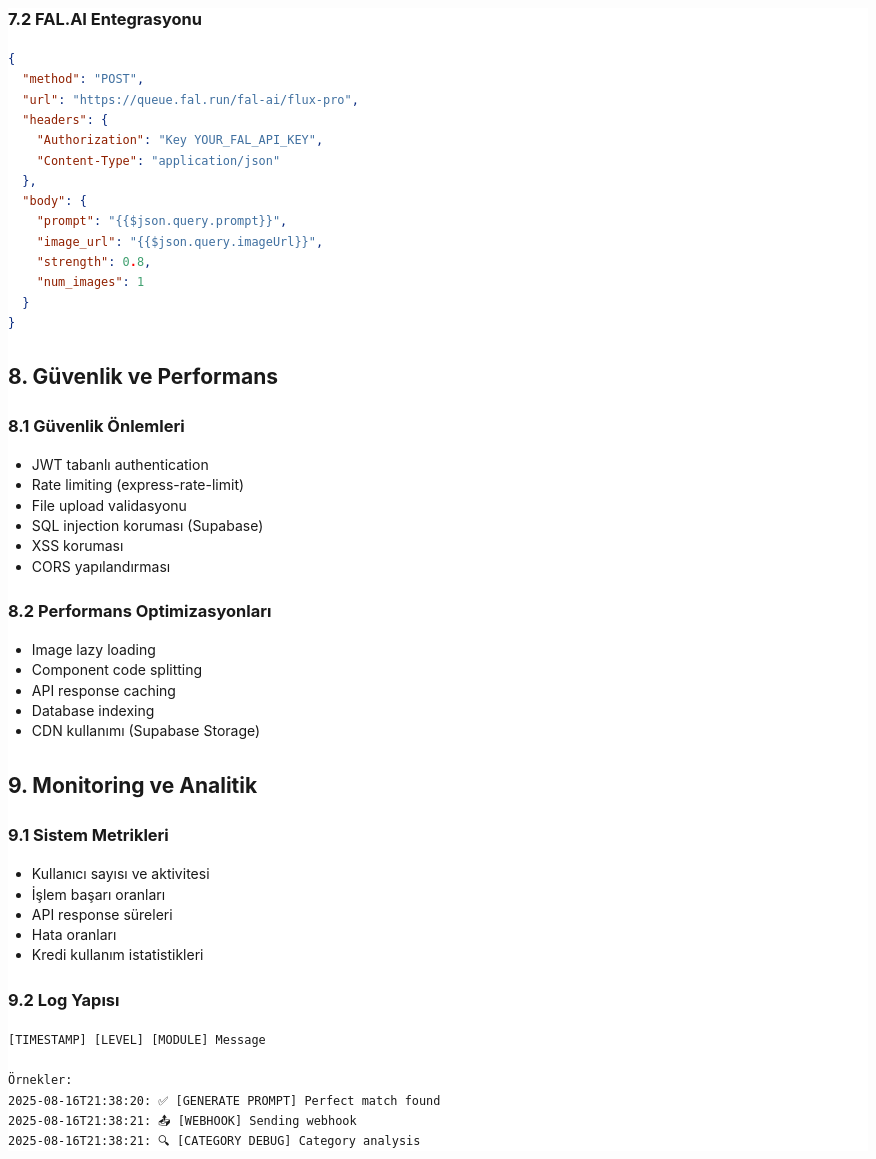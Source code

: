 ### 7.2 FAL.AI Entegrasyonu
```json
{
  "method": "POST",
  "url": "https://queue.fal.run/fal-ai/flux-pro",
  "headers": {
    "Authorization": "Key YOUR_FAL_API_KEY",
    "Content-Type": "application/json"
  },
  "body": {
    "prompt": "{{$json.query.prompt}}",
    "image_url": "{{$json.query.imageUrl}}",
    "strength": 0.8,
    "num_images": 1
  }
}
```

## 8. Güvenlik ve Performans

### 8.1 Güvenlik Önlemleri
- JWT tabanlı authentication
- Rate limiting (express-rate-limit)
- File upload validasyonu
- SQL injection koruması (Supabase)
- XSS koruması
- CORS yapılandırması

### 8.2 Performans Optimizasyonları
- Image lazy loading
- Component code splitting
- API response caching
- Database indexing
- CDN kullanımı (Supabase Storage)

## 9. Monitoring ve Analitik

### 9.1 Sistem Metrikleri
- Kullanıcı sayısı ve aktivitesi
- İşlem başarı oranları
- API response süreleri
- Hata oranları
- Kredi kullanım istatistikleri

### 9.2 Log Yapısı
```
[TIMESTAMP] [LEVEL] [MODULE] Message

Örnekler:
2025-08-16T21:38:20: ✅ [GENERATE PROMPT] Perfect match found
2025-08-16T21:38:21: 📤 [WEBHOOK] Sending webhook
2025-08-16T21:38:21: 🔍 [CATEGORY DEBUG] Category analysis
```
